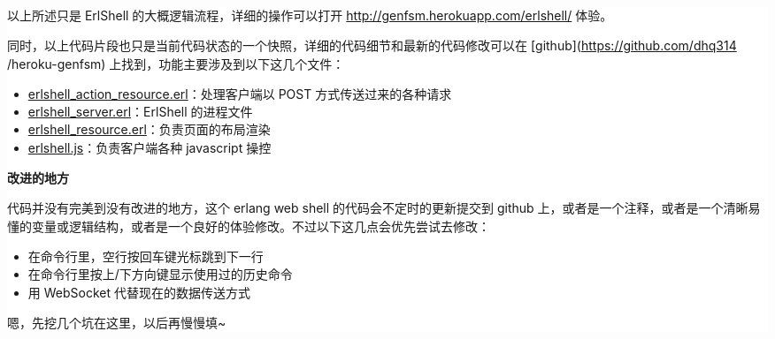 
以上所述只是 ErlShell 的大概逻辑流程，详细的操作可以打开 <http://genfsm.herokuapp.com/erlshell/> 体验。

同时，以上代码片段也只是当前代码状态的一个快照，详细的代码细节和最新的代码修改可以在 [github](https://github.com/dhq314
/heroku-genfsm) 上找到，功能主要涉及到以下这几个文件：

  * [erlshell_action_resource.erl](https://github.com/dhq314/heroku-genfsm/blob/master/src/mod/erlshell/erlshell_action_resource.erl)：处理客户端以 POST 方式传送过来的各种请求
  * [erlshell_server.erl](https://github.com/dhq314/heroku-genfsm/blob/master/src/mod/erlshell/erlshell_server.erl)：ErlShell 的进程文件
  * [erlshell_resource.erl](https://github.com/dhq314/heroku-genfsm/blob/master/src/mod/erlshell/erlshell_resource.erl)：负责页面的布局渲染
  * [erlshell.js](https://github.com/dhq314/heroku-genfsm/blob/master/priv/www/js/erlshell.js)：负责客户端各种 javascript 操控

**改进的地方**

代码并没有完美到没有改进的地方，这个 erlang web shell 的代码会不定时的更新提交到 github
上，或者是一个注释，或者是一个清晰易懂的变量或逻辑结构，或者是一个良好的体验修改。不过以下这几点会优先尝试去修改：

  * 在命令行里，空行按回车键光标跳到下一行
  * 在命令行里按上/下方向键显示使用过的历史命令
  * 用 WebSocket 代替现在的数据传送方式

嗯，先挖几个坑在这里，以后再慢慢填~

